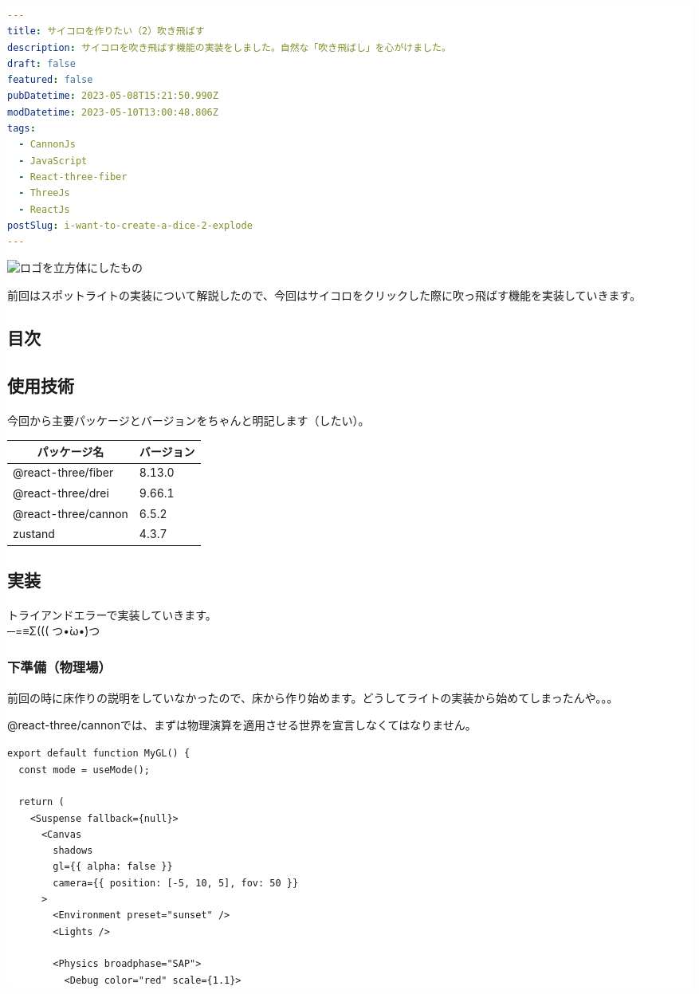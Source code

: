 ```yaml
---
title: サイコロを作りたい（2）吹き飛ばす
description: サイコロを吹き飛ばす機能の実装をしました。自然な「吹き飛ばし」を心がけました。
draft: false
featured: false
pubDatetime: 2023-05-08T15:21:50.990Z
modDatetime: 2023-05-10T13:00:48.806Z
tags:
  - CannonJs
  - JavaScript
  - React-three-fiber
  - ThreeJs
  - ReactJs
postSlug: i-want-to-create-a-dice-2-explode
---
```


<img src="/assets/img/posts/logo_cube_potsuri.png" title="ロゴを立方体にしたもの" alt="ロゴを立方体にしたもの" width="1024" height="527" >

前回はスポットライトの実装について解説したので、今回はサイコロをクリックした際に吹っ飛ばす機能を実装していきます。

## 目次

## 使用技術

今回から主要パッケージとバージョンをちゃんと明記します（したい）。

| パッケージ名        | バージョン |
| ------------------- | ---------- |
| @react-three/fiber  | 8.13.0     |
| @react-three/drei   | 9.66.1     |
| @react-three/cannon | 6.5.2      |
| zustand             | 4.3.7      |

## 実装

トライアンドエラーで実装していきます。<br>
─=≡Σ((( つ•̀ω•́)つ

### 下準備（物理場）

前回の時に床作りの説明をしていなかったので、床から作り始めます。どうしてライトの実装から始めてしまったんや。。。

@react-three/cannonでは、まずは物理演算を適用させる世界を宣言しなくてはなりません。

```tsx
export default function MyGL() {
  const mode = useMode();

  return (
    <Suspense fallback={null}>
      <Canvas
        shadows
        gl={{ alpha: false }}
        camera={{ position: [-5, 10, 5], fov: 50 }}
      >
        <Environment preset="sunset" />
        <Lights />

        <Physics broadphase="SAP">
          <Debug color="red" scale={1.1}>
```
